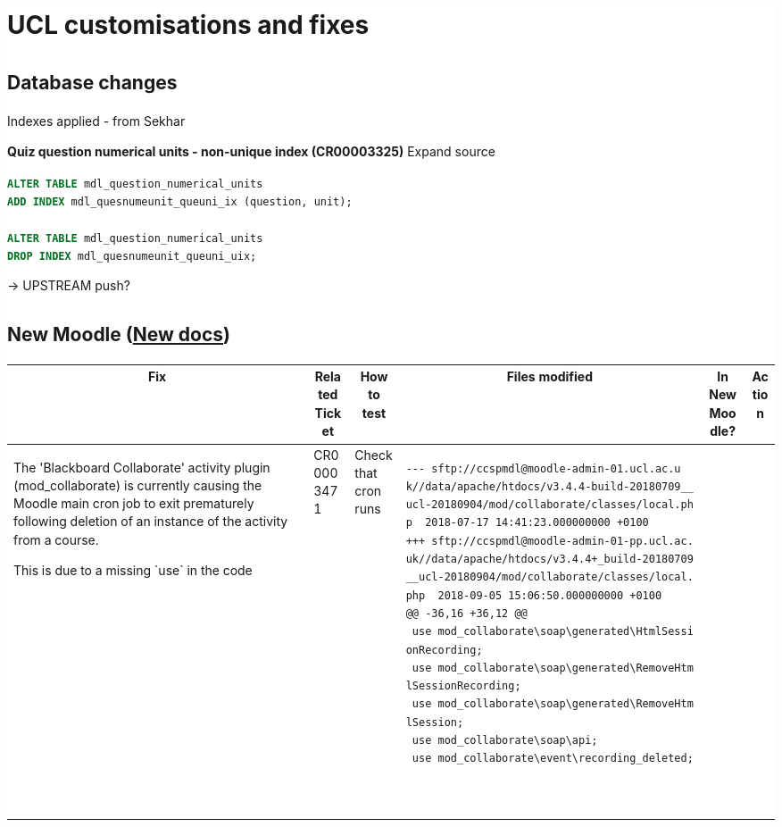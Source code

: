 # UCL customisations and fixes

## Database changes

Indexes applied - from Sekhar

**Quiz question numerical units - non-unique index (CR00003325)** Expand source

``` sql
ALTER TABLE mdl_question_numerical_units
ADD INDEX mdl_quesnumeunit_queuni_ix (question, unit);

ALTER TABLE mdl_question_numerical_units
DROP INDEX mdl_quesnumeunit_queuni_uix;
```

→ UPSTREAM push?

## New Moodle ([New docs](https://wiki.ucl.ac.uk/display/ISMoodle/New+Moodle+-+Documented+changes+to+core))

<table>
<thead>
<tr class="header">
<th>Fix</th>
<th>Related Ticket</th>
<th>How to test</th>
<th>Files modified</th>
<th>In New Moodle?</th>
<th>Action</th>
</tr>
</thead>
<tbody>
<tr class="odd">
<td><p>The 'Blackboard Collaborate' activity plugin (mod_collaborate) is currently causing the Moodle main cron job to exit prematurely following deletion of an instance of the activity from a course.</p>
<p>This is due to a missing `use` in the code</p></td>
<td>CR00003471</td>
<td>Check that cron runs</td>
<td><div class="content-wrapper">
<div class="code panel pdl" style="border-width: 1px;">
<div class="codeContent panelContent pdl">
<pre class="diff" data-syntaxhighlighter-params="brush: diff; gutter: false; theme: Confluence" data-theme="Confluence" style="brush: diff; gutter: false; theme: Confluence"><code>--- sftp://ccspmdl@moodle-admin-01.ucl.ac.uk//data/apache/htdocs/v3.4.4-build-20180709__ucl-20180904/mod/collaborate/classes/local.php  2018-07-17 14:41:23.000000000 +0100
+++ sftp://ccspmdl@moodle-admin-01-pp.ucl.ac.uk//data/apache/htdocs/v3.4.4+_build-20180709__ucl-20180904/mod/collaborate/classes/local.php  2018-09-05 15:06:50.000000000 +0100
@@ -36,16 +36,12 @@
 use mod_collaborate\soap\generated\HtmlSessionRecording;
 use mod_collaborate\soap\generated\RemoveHtmlSessionRecording;
 use mod_collaborate\soap\generated\RemoveHtmlSession;
 use mod_collaborate\soap\api;
 use mod_collaborate\event\recording_deleted;
 